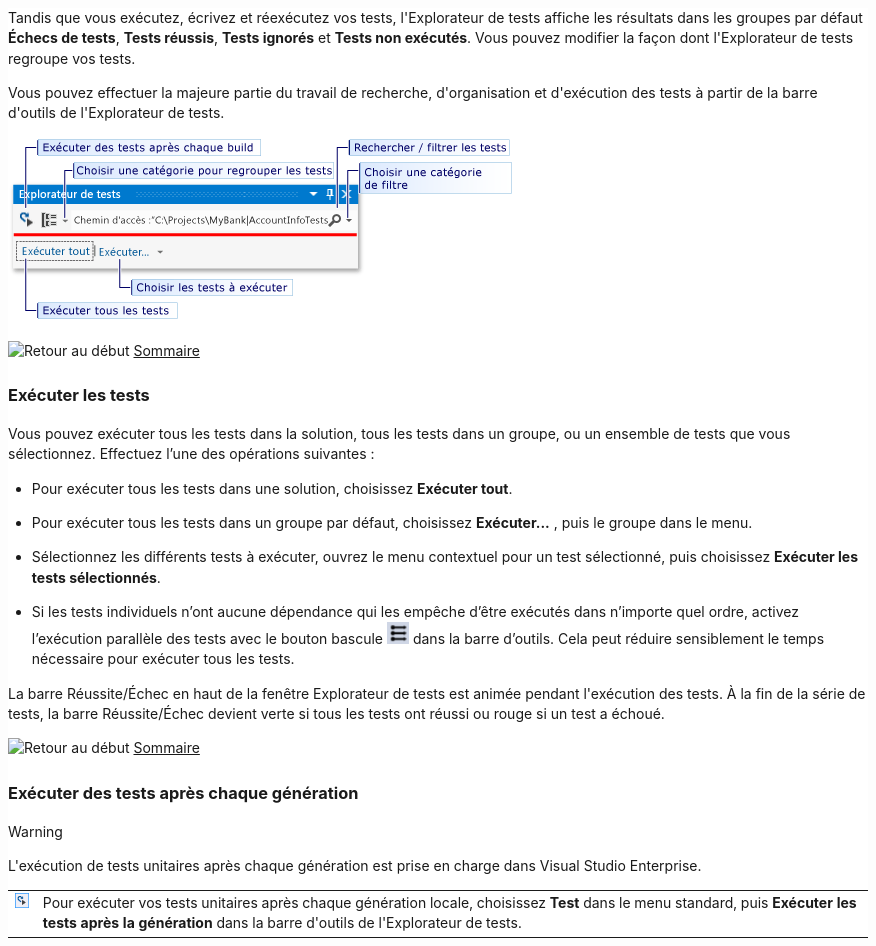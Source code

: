  Tandis que vous exécutez, écrivez et réexécutez vos tests, l'Explorateur de tests affiche les résultats dans les groupes par défaut **Échecs de tests**, **Tests réussis**, **Tests ignorés** et **Tests non exécutés**. Vous pouvez modifier la façon dont l'Explorateur de tests regroupe vos tests.  
  
 Vous pouvez effectuer la majeure partie du travail de recherche, d'organisation et d'exécution des tests à partir de la barre d'outils de l'Explorateur de tests.  
  
 ![Exécuter des tests à partir de la barre d’outils de l’explorateur de tests](../test/media/ute_toolbar.png "UTE_ToolBar")  
  
 ![Retour au début](../debugger/media/pcs_backtotop.png "PCS_BackToTop") [Sommaire](#BKMK_Contents)  
  
###  <a name="BKMK_Run_tests"></a> Exécuter les tests  
 Vous pouvez exécuter tous les tests dans la solution, tous les tests dans un groupe, ou un ensemble de tests que vous sélectionnez. Effectuez l’une des opérations suivantes :  
  
-   Pour exécuter tous les tests dans une solution, choisissez **Exécuter tout**.  
  
-   Pour exécuter tous les tests dans un groupe par défaut, choisissez **Exécuter...** , puis le groupe dans le menu.  
  
-   Sélectionnez les différents tests à exécuter, ouvrez le menu contextuel pour un test sélectionné, puis choisissez **Exécuter les tests sélectionnés**.  
  
-   Si les tests individuels n’ont aucune dépendance qui les empêche d’être exécutés dans n’importe quel ordre, activez l’exécution parallèle des tests avec le bouton bascule ![UTE&#95;parallelicon&#45;small](../test/media/ute_parallelicon-small.png "UTE_parallelicon-small") dans la barre d’outils. Cela peut réduire sensiblement le temps nécessaire pour exécuter tous les tests.  
  
 La barre Réussite/Échec en haut de la fenêtre Explorateur de tests est animée pendant l'exécution des tests. À la fin de la série de tests, la barre Réussite/Échec devient verte si tous les tests ont réussi ou rouge si un test a échoué.  
  
 ![Retour au début](../debugger/media/pcs_backtotop.png "PCS_BackToTop") [Sommaire](#BKMK_Contents)  
  
###  <a name="BKMK_Run_tests_after_every_build"></a> Exécuter des tests après chaque génération  
  
> [!WARNING]
>  L'exécution de tests unitaires après chaque génération est prise en charge dans Visual Studio Enterprise.  
  
|||  
|-|-|  
|![Exécuter après génération](../test/media/ute_runafterbuild_btn.png "UTE_RunAfterBuild_btn")|Pour exécuter vos tests unitaires après chaque génération locale, choisissez **Test** dans le menu standard, puis **Exécuter les tests après la génération** dans la barre d'outils de l'Explorateur de tests.|  
  